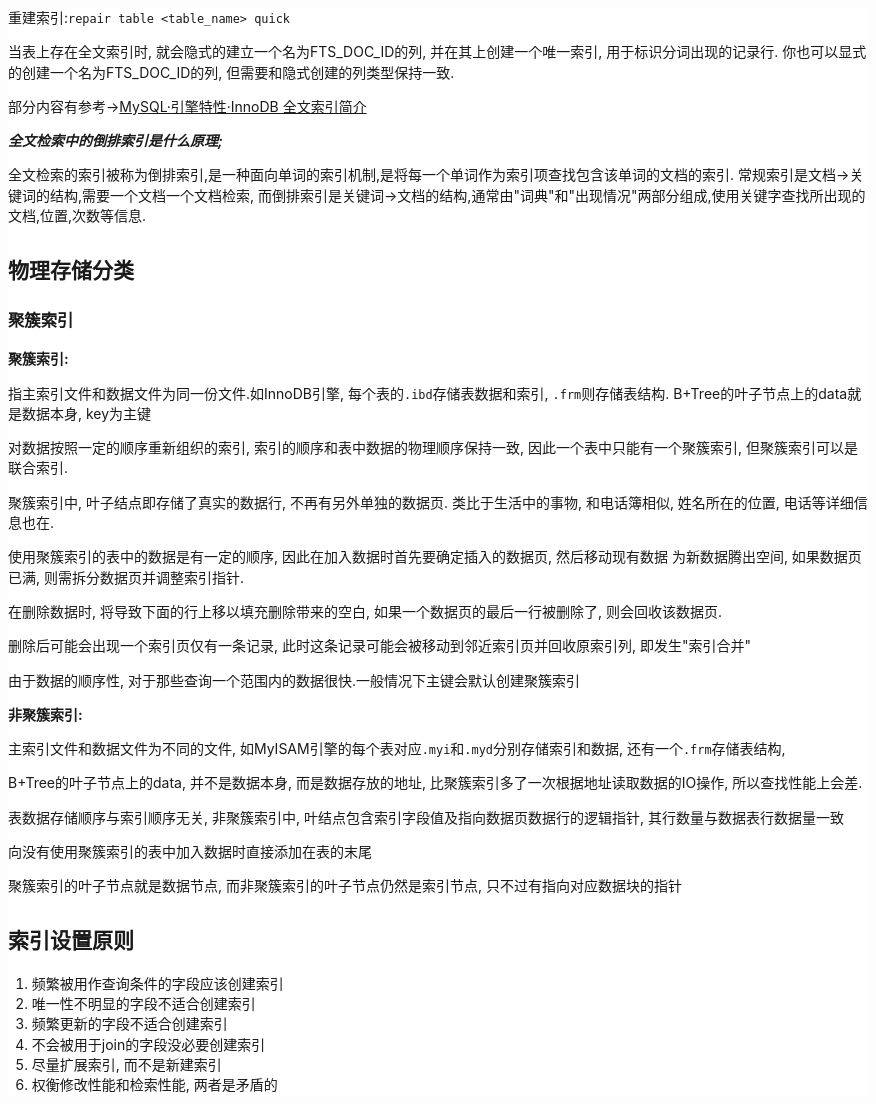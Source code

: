 重建索引:`repair table <table_name> quick`

当表上存在全文索引时, 就会隐式的建立一个名为FTS_DOC_ID的列, 并在其上创建一个唯一索引, 用于标识分词出现的记录行. 你也可以显式的创建一个名为FTS_DOC_ID的列, 但需要和隐式创建的列类型保持一致.

部分内容有参考→[MySQL·引擎特性·InnoDB 全文索引简介](http://mysql.taobao.org/monthly/2015/10/01/)

***全文检索中的倒排索引是什么原理;***

全文检索的索引被称为倒排索引,是一种面向单词的索引机制,是将每一个单词作为索引项查找包含该单词的文档的索引.
常规索引是文档→关键词的结构,需要一个文档一个文档检索,
而倒排索引是关键词→文档的结构,通常由"词典"和"出现情况"两部分组成,使用关键字查找所出现的文档,位置,次数等信息.


## 物理存储分类

### 聚簇索引

**聚簇索引:**

指主索引文件和数据文件为同一份文件.如InnoDB引擎, 每个表的`.ibd`存储表数据和索引, `.frm`则存储表结构.
B+Tree的叶子节点上的data就是数据本身, key为主键

对数据按照一定的顺序重新组织的索引, 索引的顺序和表中数据的物理顺序保持一致, 因此一个表中只能有一个聚簇索引,
但聚簇索引可以是联合索引.

聚簇索引中, 叶子结点即存储了真实的数据行, 不再有另外单独的数据页. 类比于生活中的事物, 和电话簿相似, 姓名所在的位置, 电话等详细信息也在.

使用聚簇索引的表中的数据是有一定的顺序, 因此在加入数据时首先要确定插入的数据页, 然后移动现有数据
为新数据腾出空间, 如果数据页已满, 则需拆分数据页并调整索引指针.

在删除数据时, 将导致下面的行上移以填充删除带来的空白, 如果一个数据页的最后一行被删除了, 则会回收该数据页.

删除后可能会出现一个索引页仅有一条记录, 此时这条记录可能会被移动到邻近索引页并回收原索引列, 即发生"索引合并"

由于数据的顺序性, 对于那些查询一个范围内的数据很快.一般情况下主键会默认创建聚簇索引


**非聚簇索引:**

主索引文件和数据文件为不同的文件, 如MyISAM引擎的每个表对应`.myi`和`.myd`分别存储索引和数据, 还有一个`.frm`存储表结构,

B+Tree的叶子节点上的data, 并不是数据本身, 而是数据存放的地址, 比聚簇索引多了一次根据地址读取数据的IO操作, 所以查找性能上会差.

表数据存储顺序与索引顺序无关, 非聚簇索引中, 叶结点包含索引字段值及指向数据页数据行的逻辑指针, 其行数量与数据表行数据量一致

向没有使用聚簇索引的表中加入数据时直接添加在表的末尾

聚簇索引的叶子节点就是数据节点, 而非聚簇索引的叶子节点仍然是索引节点, 只不过有指向对应数据块的指针

## 索引设置原则

1. 频繁被用作查询条件的字段应该创建索引
2. 唯一性不明显的字段不适合创建索引
3. 频繁更新的字段不适合创建索引
4. 不会被用于join的字段没必要创建索引
5. 尽量扩展索引, 而不是新建索引
6. 权衡修改性能和检索性能, 两者是矛盾的

